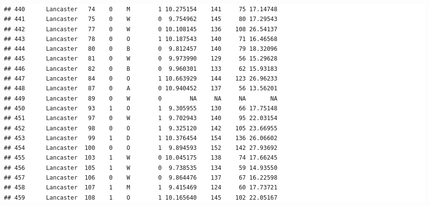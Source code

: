     ## 440      Lancaster   74    0    M        1 10.275154    141     75 17.14748
    ## 441      Lancaster   75    0    W        0  9.754962    145     80 17.29543
    ## 442      Lancaster   77    0    W        0 10.108145    136    108 26.54137
    ## 443      Lancaster   78    0    O        1 10.187543    140     71 16.46568
    ## 444      Lancaster   80    0    B        0  9.812457    140     79 18.32096
    ## 445      Lancaster   81    0    W        0  9.973990    129     56 15.29628
    ## 446      Lancaster   82    0    B        0  9.960301    133     62 15.93183
    ## 447      Lancaster   84    0    O        1 10.663929    144    123 26.96233
    ## 448      Lancaster   87    0    A        0 10.940452    137     56 13.56201
    ## 449      Lancaster   89    0    W        0        NA     NA     NA       NA
    ## 450      Lancaster   93    1    O        1  9.305955    130     66 17.75148
    ## 451      Lancaster   97    0    W        1  9.702943    140     95 22.03154
    ## 452      Lancaster   98    0    O        1  9.325120    142    105 23.66955
    ## 453      Lancaster   99    1    D        1 10.376454    154    136 26.06602
    ## 454      Lancaster  100    0    O        1  9.894593    152    142 27.93692
    ## 455      Lancaster  103    1    W        0 10.045175    138     74 17.66245
    ## 456      Lancaster  105    1    W        0  9.738535    134     59 14.93550
    ## 457      Lancaster  106    0    W        0  9.864476    137     67 16.22598
    ## 458      Lancaster  107    1    M        1  9.415469    124     60 17.73721
    ## 459      Lancaster  108    1    O        1 10.165640    145    102 22.05167